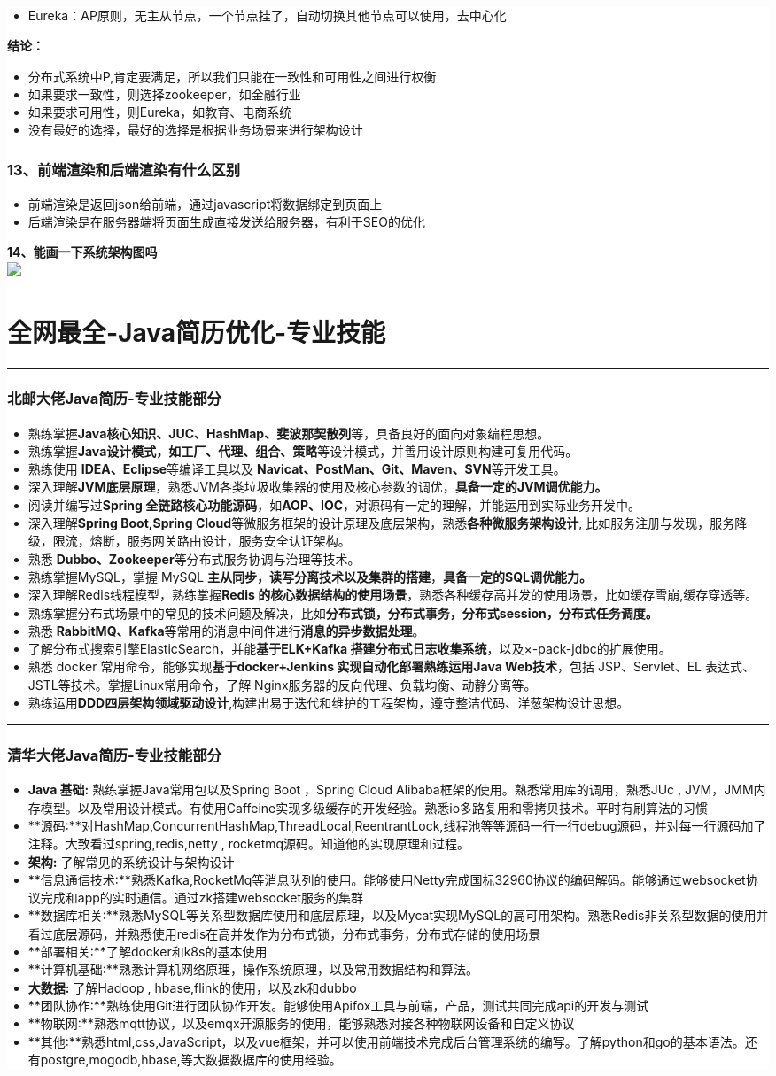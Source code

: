 *   Eureka：AP原则，无主从节点，一个节点挂了，自动切换其他节点可以使用，去中心化
    

**结论：** 

*   分布式系统中P,肯定要满足，所以我们只能在一致性和可用性之间进行权衡
*   如果要求一致性，则选择zookeeper，如金融行业
*   如果要求可用性，则Eureka，如教育、电商系统
*   没有最好的选择，最好的选择是根据业务场景来进行架构设计

### 13、**前端渲染和后端渲染有什么区别**

*   前端渲染是返回json给前端，通过javascript将数据绑定到页面上
*   后端渲染是在服务器端将页面生成直接发送给服务器，有利于SEO的优化

**14、能画一下系统架构图吗**  
![](A:\study\学习笔记\谷粒商城简历.assets\0b6fe07f2c9e490bb2c9de6149124fb1.png#pic_center)

全网最全-Java简历优化-专业技能
==================

* * *

### 北邮大佬Java简历-专业技能部分

*   熟练掌握**Java核心知识、JUC、HashMap、斐波那契散列**等，具备良好的面向对象编程思想。
*   熟练掌握**Java设计模式，如工厂、代理、组合、策略**等设计模式，并善用设计原则构建可复用代码。
*   熟练使用 **IDEA、Eclipse**等编译工具以及 **Navicat、PostMan、Git、Maven、SVN**等开发工具。
*   深入理解**JVM底层原理**，熟悉JVM各类垃圾收集器的使用及核心参数的调优，**具备一定的JVM调优能力。** 
*   阅读并编写过**Spring 全链路核心功能源码**，如**AOP、IOC**，对源码有一定的理解，并能运用到实际业务开发中。
*   深入理解**Spring Boot,Spring Cloud**等微服务框架的设计原理及底层架构，熟悉**各种微服务架构设计**, 比如服务注册与发现，服务降级，限流，熔断，服务网关路由设计，服务安全认证架构。
*   熟悉 **Dubbo、Zookeeper**等分布式服务协调与治理等技术。
*   熟练掌握MySQL，掌握 MySQL **主从同步，读写分离技术以及集群的搭建**，**具备一定的SQL调优能力。** 
*   深入理解Redis线程模型，熟练掌握**Redis 的核心数据结构的使用场景**，熟悉各种缓存高并发的使用场景，比如缓存雪崩,缓存穿透等。
*   熟练掌握分布式场景中的常见的技术问题及解决，比如**分布式锁，分布式事务，分布式session，分布式任务调度。** 
*   熟悉 **RabbitMQ、Kafka**等常用的消息中间件进行**消息的异步数据处理**。
*   了解分布式搜索引擎ElasticSearch，并能**基于ELK+Kafka 搭建分布式日志收集系统**，以及×-pack-jdbc的扩展使用。
*   熟悉 docker 常用命令，能够实现**基于docker+Jenkins 实现自动化部署熟练运用Java Web技术**，包括 JSP、Servlet、EL 表达式、JSTL等技术。掌握Linux常用命令，了解 Nginx服务器的反向代理、负载均衡、动静分离等。
*   熟练运用**DDD四层架构领域驱动设计**,构建出易于迭代和维护的工程架构，遵守整洁代码、洋葱架构设计思想。

* * *

### 清华大佬Java简历-专业技能部分

*   **Java 基础:** 熟练掌握Java常用包以及Spring Boot ，Spring Cloud Alibaba框架的使用。熟悉常用库的调用，熟悉JUc , JVM，JMM内存模型。以及常用设计模式。有使用Caffeine实现多级缓存的开发经验。熟悉io多路复用和零拷贝技术。平时有刷算法的习惯
*   **源码∶**对HashMap,ConcurrentHashMap,ThreadLocal,ReentrantLock,线程池等等源码一行一行debug源码，并对每一行源码加了注释。大致看过spring,redis,netty , rocketmq源码。知道他的实现原理和过程。
*   **架构:** 了解常见的系统设计与架构设计
*   **信息通信技术∶**熟悉Kafka,RocketMq等消息队列的使用。能够使用Netty完成国标32960协议的编码解码。能够通过websocket协议完成和app的实时通信。通过zk搭建websocket服务的集群
*   **数据库相关∶**熟悉MySQL等关系型数据库使用和底层原理，以及Mycat实现MySQL的高可用架构。熟悉Redis非关系型数据的使用并看过底层源码，并熟悉使用redis在高并发作为分布式锁，分布式事务，分布式存储的使用场景
*   **部署相关∶**了解docker和k8s的基本使用
*   **计算机基础∶**熟悉计算机网络原理，操作系统原理，以及常用数据结构和算法。
*   **大数据:** 了解Hadoop , hbase,flink的使用，以及zk和dubbo
*   **团队协作∶**熟练使用Git进行团队协作开发。能够使用Apifox工具与前端，产品，测试共同完成api的开发与测试
*   **物联网∶**熟悉mqtt协议，以及emqx开源服务的使用，能够熟悉对接各种物联网设备和自定义协议
*   **其他∶**熟悉html,css,JavaScript，以及vue框架，并可以使用前端技术完成后台管理系统的编写。了解python和go的基本语法。还有postgre,mogodb,hbase,等大数据数据库的使用经验。
